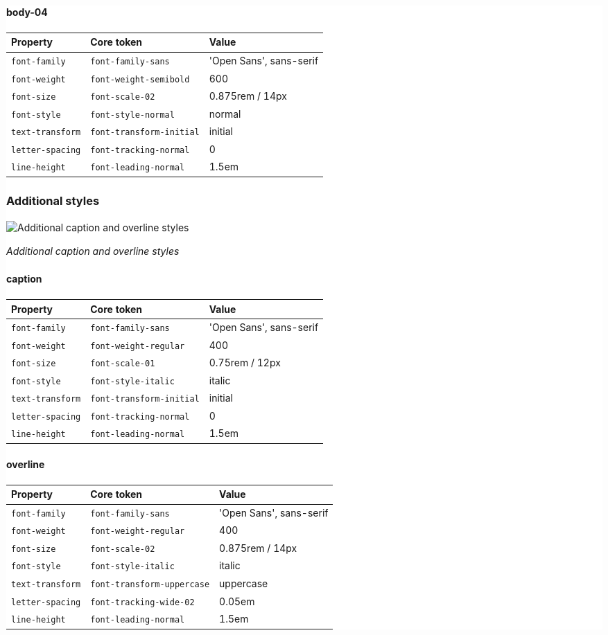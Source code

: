#### body-04

| Property              | Core token                   | Value                    | 
| :-------------------- | :--------------------------- | :----------------------- | 
| `font-family`         | `font-family-sans`           | 'Open Sans', sans-serif  |
| `font-weight`         | `font-weight-semibold`       | 600                      |
| `font-size`           | `font-scale-02`              | 0.875rem / 14px          |
| `font-style`          | `font-style-normal`          | normal                   |
| `text-transform`      | `font-transform-initial`     | initial                  |
| `letter-spacing`      | `font-tracking-normal`       | 0                        |
| `line-height`         | `font-leading-normal`        | 1.5em                    |


### Additional styles

![Additional caption and overline styles](images/type_set_additional.png)

_Additional caption and overline styles_

#### caption

| Property              | Core token                   | Value                    | 
| :-------------------- | :--------------------------- | :----------------------- | 
| `font-family`         | `font-family-sans`           | 'Open Sans', sans-serif  |
| `font-weight`         | `font-weight-regular`        | 400                      |
| `font-size`           | `font-scale-01`              | 0.75rem / 12px           |
| `font-style`          | `font-style-italic`          | italic                   |
| `text-transform`      | `font-transform-initial`     | initial                  |
| `letter-spacing`      | `font-tracking-normal`       | 0                        |
| `line-height`         | `font-leading-normal`        | 1.5em                    |


#### overline

| Property              | Core token                   | Value                    | 
| :-------------------- | :--------------------------- | :----------------------- | 
| `font-family`         | `font-family-sans`           | 'Open Sans', sans-serif  |
| `font-weight`         | `font-weight-regular`        | 400                      |
| `font-size`           | `font-scale-02`              | 0.875rem / 14px          |
| `font-style`          | `font-style-italic`          | italic                   |
| `text-transform`      | `font-transform-uppercase`   | uppercase                |
| `letter-spacing`      | `font-tracking-wide-02`      | 0.05em                   |
| `line-height`         | `font-leading-normal`        | 1.5em                    |

